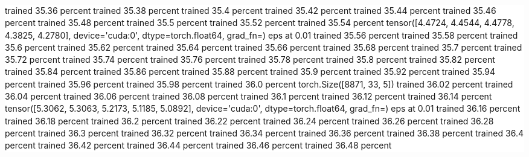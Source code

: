 trained 35.36 percent
trained 35.38 percent
trained 35.4 percent
trained 35.42 percent
trained 35.44 percent
trained 35.46 percent
trained 35.48 percent
trained 35.5 percent
trained 35.52 percent
trained 35.54 percent
tensor([4.4724, 4.4544, 4.4778, 4.3825, 4.2780], device='cuda:0',
       dtype=torch.float64, grad_fn=<SelectBackward>)
eps at 0.01
trained 35.56 percent
trained 35.58 percent
trained 35.6 percent
trained 35.62 percent
trained 35.64 percent
trained 35.66 percent
trained 35.68 percent
trained 35.7 percent
trained 35.72 percent
trained 35.74 percent
trained 35.76 percent
trained 35.78 percent
trained 35.8 percent
trained 35.82 percent
trained 35.84 percent
trained 35.86 percent
trained 35.88 percent
trained 35.9 percent
trained 35.92 percent
trained 35.94 percent
trained 35.96 percent
trained 35.98 percent
trained 36.0 percent
torch.Size([8871, 33, 5])
trained 36.02 percent
trained 36.04 percent
trained 36.06 percent
trained 36.08 percent
trained 36.1 percent
trained 36.12 percent
trained 36.14 percent
tensor([5.3062, 5.3063, 5.2173, 5.1185, 5.0892], device='cuda:0',
       dtype=torch.float64, grad_fn=<SelectBackward>)
eps at 0.01
trained 36.16 percent
trained 36.18 percent
trained 36.2 percent
trained 36.22 percent
trained 36.24 percent
trained 36.26 percent
trained 36.28 percent
trained 36.3 percent
trained 36.32 percent
trained 36.34 percent
trained 36.36 percent
trained 36.38 percent
trained 36.4 percent
trained 36.42 percent
trained 36.44 percent
trained 36.46 percent
trained 36.48 percent